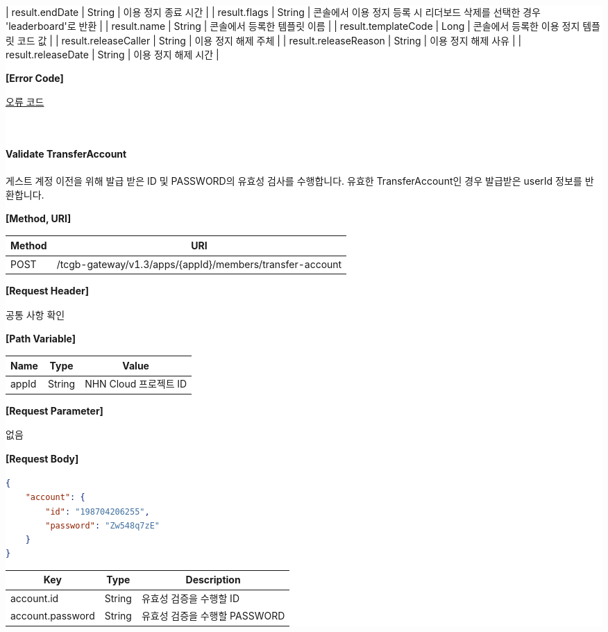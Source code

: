 | result.endDate | String | 이용 정지 종료 시간 |
| result.flags | String | 콘솔에서 이용 정지 등록 시 리더보드 삭제를 선택한 경우 'leaderboard'로 반환 |
| result.name | String | 콘솔에서 등록한 템플릿 이름 |
| result.templateCode | Long | 콘솔에서 등록한 이용 정지 템플릿 코드 값 |
| result.releaseCaller | String | 이용 정지 해제 주체 |
| result.releaseReason | String | 이용 정지 해제 사유 |
| result.releaseDate | String | 이용 정지 해제 시간 |


**[Error Code]**

[오류 코드](./error-code/#server)

<br>

#### Validate TransferAccount

게스트 계정 이전을 위해 발급 받은 ID 및 PASSWORD의 유효성 검사를 수행합니다. 유효한 TransferAccount인 경우 발급받은 userId 정보를 반환합니다.

**[Method, URI]**

| Method | URI |
| --- | --- |
| POST | /tcgb-gateway/v1.3/apps/{appId}/members/transfer-account |

**[Request Header]**

공통 사항 확인

**[Path Variable]**

| Name | Type | Value |
| --- | --- | --- |
| appId | String | NHN Cloud 프로젝트 ID |

**[Request Parameter]**

없음

**[Request Body]**

```json
{
    "account": {
        "id": "198704206255",
        "password": "Zw548q7zE"
    }
}
```

| Key | Type | Description |
| --- | --- | --- |
| account.id | String | 유효성 검증을 수행할 ID |
| account.password | String | 유효성 검증을 수행할 PASSWORD |

